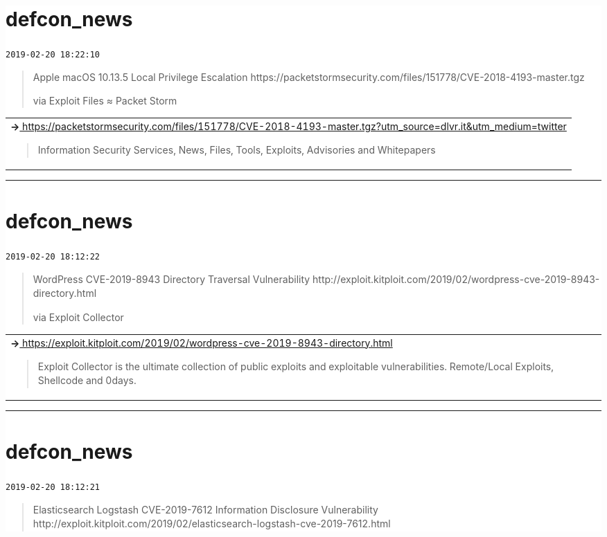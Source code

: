 # defcon_news
`2019-02-20 18:22:10`

<blockquote>
Apple macOS 10.13.5 Local Privilege Escalation
https://packetstormsecurity.com/files/151778/CVE-2018-4193-master.tgz

via Exploit Files ≈ Packet Storm
</blockquote>

<table><tr><td><b>→</b><a href="https://packetstormsecurity.com/files/151778/CVE-2018-4193-master.tgz?utm_source=dlvr.it&utm_medium=twitter">
https://packetstormsecurity.com/files/151778/CVE-2018-4193-master.tgz?utm_source=dlvr.it&utm_medium=twitter
</a>
<blockquote>
Information Security Services, News, Files, Tools, Exploits, Advisories and Whitepapers
</blockquote>
</td></tr></table>

---

# defcon_news
`2019-02-20 18:12:22`

<blockquote>
WordPress CVE-2019-8943 Directory Traversal Vulnerability
http://exploit.kitploit.com/2019/02/wordpress-cve-2019-8943-directory.html

via Exploit Collector
</blockquote>

<table><tr><td><b>→</b><a href="https://exploit.kitploit.com/2019/02/wordpress-cve-2019-8943-directory.html">
https://exploit.kitploit.com/2019/02/wordpress-cve-2019-8943-directory.html
</a>
<blockquote>
Exploit Collector is the ultimate collection of public exploits and exploitable vulnerabilities. Remote/Local Exploits, Shellcode and 0days.
</blockquote>
</td></tr></table>

---

# defcon_news
`2019-02-20 18:12:21`

<blockquote>
Elasticsearch Logstash CVE-2019-7612 Information Disclosure Vulnerability
http://exploit.kitploit.com/2019/02/elasticsearch-logstash-cve-2019-7612.html
